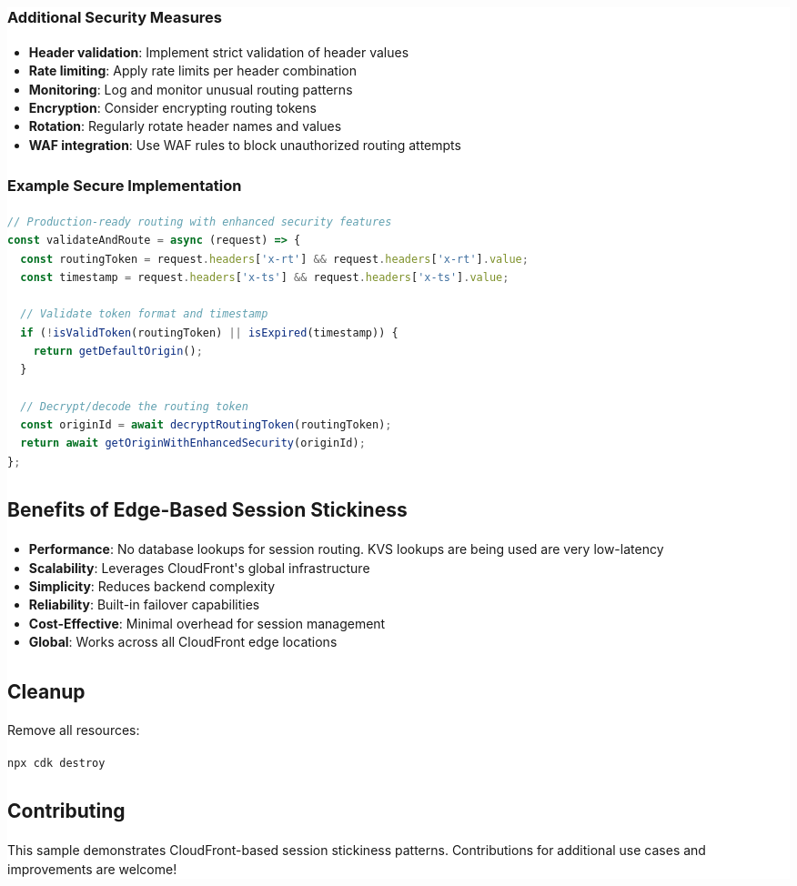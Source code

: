 ### Additional Security Measures
- **Header validation**: Implement strict validation of header values
- **Rate limiting**: Apply rate limits per header combination
- **Monitoring**: Log and monitor unusual routing patterns
- **Encryption**: Consider encrypting routing tokens
- **Rotation**: Regularly rotate header names and values
- **WAF integration**: Use WAF rules to block unauthorized routing attempts

### Example Secure Implementation
```javascript
// Production-ready routing with enhanced security features
const validateAndRoute = async (request) => {
  const routingToken = request.headers['x-rt'] && request.headers['x-rt'].value;
  const timestamp = request.headers['x-ts'] && request.headers['x-ts'].value;
  
  // Validate token format and timestamp
  if (!isValidToken(routingToken) || isExpired(timestamp)) {
    return getDefaultOrigin();
  }
  
  // Decrypt/decode the routing token
  const originId = await decryptRoutingToken(routingToken);
  return await getOriginWithEnhancedSecurity(originId);
};
```

## Benefits of Edge-Based Session Stickiness

- **Performance**: No database lookups for session routing. KVS lookups are being used are very low-latency
- **Scalability**: Leverages CloudFront's global infrastructure  
- **Simplicity**: Reduces backend complexity
- **Reliability**: Built-in failover capabilities
- **Cost-Effective**: Minimal overhead for session management
- **Global**: Works across all CloudFront edge locations

## Cleanup

Remove all resources:
```bash
npx cdk destroy
```

## Contributing

This sample demonstrates CloudFront-based session stickiness patterns. Contributions for additional use cases and improvements are welcome!

